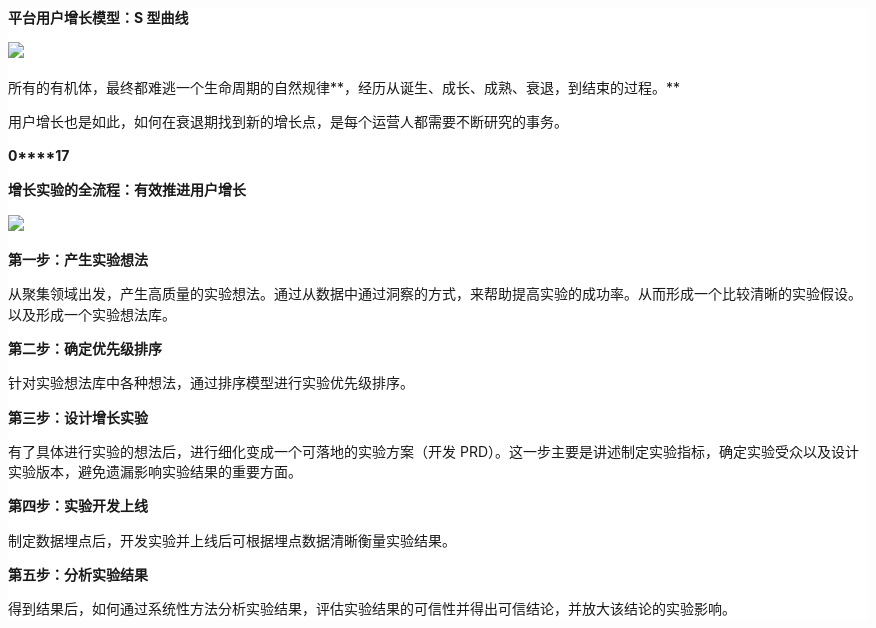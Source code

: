 **平台用户增长模型：S 型曲线**

![](https://www.iyunying.org/wp-content/uploads/2023/01/yunying1-1673327226.jpeg)

所有的有机体，最终都难逃一个生命周期的自然规律**，经历从诞生、成长、成熟、衰退，到结束的过程。**

用户增长也是如此，如何在衰退期找到新的增长点，是每个运营人都需要不断研究的事务。

**0****17**

**增长实验的全流程：有效推进用户增长**

![](https://www.iyunying.org/wp-content/uploads/2023/01/yunying5-1673327227.png)

**第一步：产生实验想法**

从聚集领域出发，产生高质量的实验想法。通过从数据中通过洞察的方式，来帮助提高实验的成功率。从而形成一个比较清晰的实验假设。以及形成一个实验想法库。

**第二步：确定优先级排序**

针对实验想法库中各种想法，通过排序模型进行实验优先级排序。

**第三步：设计增长实验**

有了具体进行实验的想法后，进行细化变成一个可落地的实验方案（开发 PRD）。这一步主要是讲述制定实验指标，确定实验受众以及设计实验版本，避免遗漏影响实验结果的重要方面。

**第四步：实验开发上线**

制定数据埋点后，开发实验并上线后可根据埋点数据清晰衡量实验结果。

**第五步：分析实验结果**

得到结果后，如何通过系统性方法分析实验结果，评估实验结果的可信性并得出可信结论，并放大该结论的实验影响。